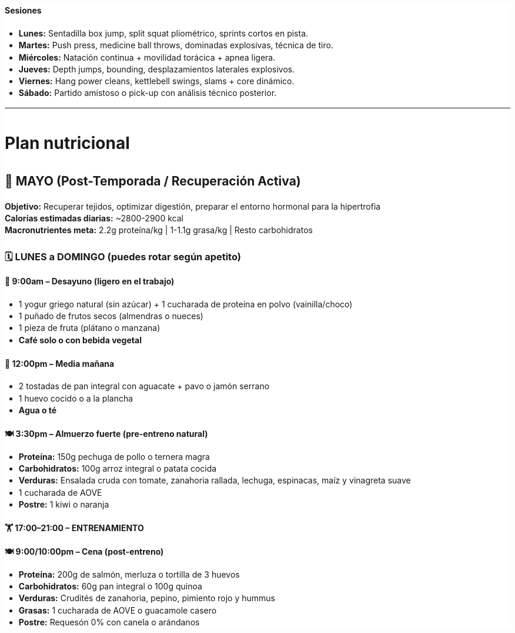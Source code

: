 #### Sesiones
- **Lunes:** Sentadilla box jump, split squat pliométrico, sprints cortos en pista.
- **Martes:** Push press, medicine ball throws, dominadas explosivas, técnica de tiro.
- **Miércoles:** Natación continua + movilidad torácica + apnea ligera.
- **Jueves:** Depth jumps, bounding, desplazamientos laterales explosivos.
- **Viernes:** Hang power cleans, kettlebell swings, slams + core dinámico.
- **Sábado:** Partido amistoso o pick-up con análisis técnico posterior.

---

# Plan nutricional

## 🥗 **MAYO (Post-Temporada / Recuperación Activa)**
**Objetivo:** Recuperar tejidos, optimizar digestión, preparar el entorno hormonal para la hipertrofia  
**Calorías estimadas diarias:** ~2800-2900 kcal  
**Macronutrientes meta:** 2.2g proteína/kg | 1-1.1g grasa/kg | Resto carbohidratos


### 🗓 **LUNES a DOMINGO (puedes rotar según apetito)**


#### 🥣 **9:00am – Desayuno (ligero en el trabajo)**
- 1 yogur griego natural (sin azúcar) + 1 cucharada de proteína en polvo (vainilla/choco)
- 1 puñado de frutos secos (almendras o nueces)
- 1 pieza de fruta (plátano o manzana)
- **Café solo o con bebida vegetal**


#### 🍛 **12:00pm – Media mañana**
- 2 tostadas de pan integral con aguacate + pavo o jamón serrano
- 1 huevo cocido o a la plancha
- **Agua o té**


#### 🍽️ **3:30pm – Almuerzo fuerte (pre-entreno natural)**
- **Proteína:** 150g pechuga de pollo o ternera magra
- **Carbohidratos:** 100g arroz integral o patata cocida
- **Verduras:** Ensalada cruda con tomate, zanahoria rallada, lechuga, espinacas, maíz y vinagreta suave
- 1 cucharada de AOVE
- **Postre:** 1 kiwi o naranja


#### 🏋️ **17:00–21:00 – ENTRENAMIENTO**


#### 🍽️ **9:00/10:00pm – Cena (post-entreno)**
- **Proteína:** 200g de salmón, merluza o tortilla de 3 huevos
- **Carbohidratos:** 60g pan integral o 100g quinoa
- **Verduras:** Crudités de zanahoria, pepino, pimiento rojo y hummus
- **Grasas:** 1 cucharada de AOVE o guacamole casero
- **Postre:** Requesón 0% con canela o arándanos
